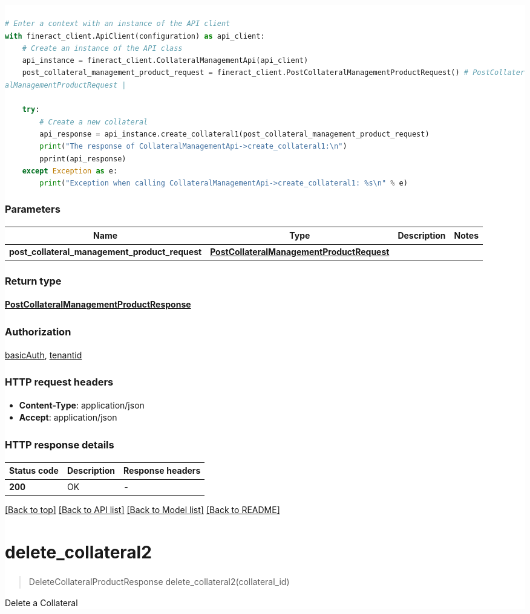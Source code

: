 ```python

# Enter a context with an instance of the API client
with fineract_client.ApiClient(configuration) as api_client:
    # Create an instance of the API class
    api_instance = fineract_client.CollateralManagementApi(api_client)
    post_collateral_management_product_request = fineract_client.PostCollateralManagementProductRequest() # PostCollateralManagementProductRequest | 

    try:
        # Create a new collateral
        api_response = api_instance.create_collateral1(post_collateral_management_product_request)
        print("The response of CollateralManagementApi->create_collateral1:\n")
        pprint(api_response)
    except Exception as e:
        print("Exception when calling CollateralManagementApi->create_collateral1: %s\n" % e)
```



### Parameters


Name | Type | Description  | Notes
------------- | ------------- | ------------- | -------------
 **post_collateral_management_product_request** | [**PostCollateralManagementProductRequest**](PostCollateralManagementProductRequest.md)|  | 

### Return type

[**PostCollateralManagementProductResponse**](PostCollateralManagementProductResponse.md)

### Authorization

[basicAuth](../README.md#basicAuth), [tenantid](../README.md#tenantid)

### HTTP request headers

 - **Content-Type**: application/json
 - **Accept**: application/json

### HTTP response details

| Status code | Description | Response headers |
|-------------|-------------|------------------|
**200** | OK |  -  |

[[Back to top]](#) [[Back to API list]](../README.md#documentation-for-api-endpoints) [[Back to Model list]](../README.md#documentation-for-models) [[Back to README]](../README.md)

# **delete_collateral2**
> DeleteCollateralProductResponse delete_collateral2(collateral_id)

Delete a Collateral

